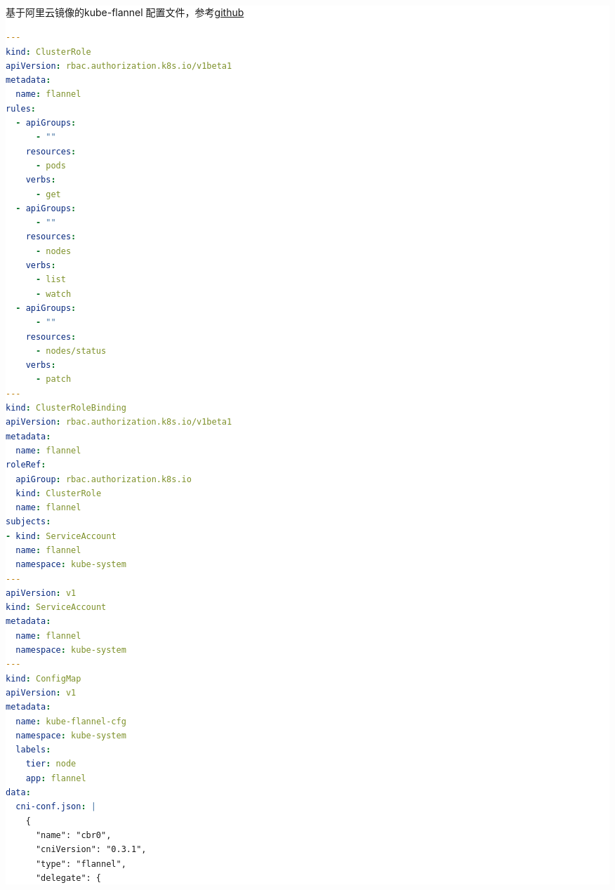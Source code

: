 基于阿里云镜像的kube-flannel 配置文件，参考[github](https://github.com/coreos/flannel/blob/master/Documentation/kube-flannel-aliyun.yml
)
```yml
---
kind: ClusterRole
apiVersion: rbac.authorization.k8s.io/v1beta1
metadata:
  name: flannel
rules:
  - apiGroups:
      - ""
    resources:
      - pods
    verbs:
      - get
  - apiGroups:
      - ""
    resources:
      - nodes
    verbs:
      - list
      - watch
  - apiGroups:
      - ""
    resources:
      - nodes/status
    verbs:
      - patch
---
kind: ClusterRoleBinding
apiVersion: rbac.authorization.k8s.io/v1beta1
metadata:
  name: flannel
roleRef:
  apiGroup: rbac.authorization.k8s.io
  kind: ClusterRole
  name: flannel
subjects:
- kind: ServiceAccount
  name: flannel
  namespace: kube-system
---
apiVersion: v1
kind: ServiceAccount
metadata:
  name: flannel
  namespace: kube-system
---
kind: ConfigMap
apiVersion: v1
metadata:
  name: kube-flannel-cfg
  namespace: kube-system
  labels:
    tier: node
    app: flannel
data:
  cni-conf.json: |
    {
      "name": "cbr0",
      "cniVersion": "0.3.1",
      "type": "flannel",
      "delegate": {
```